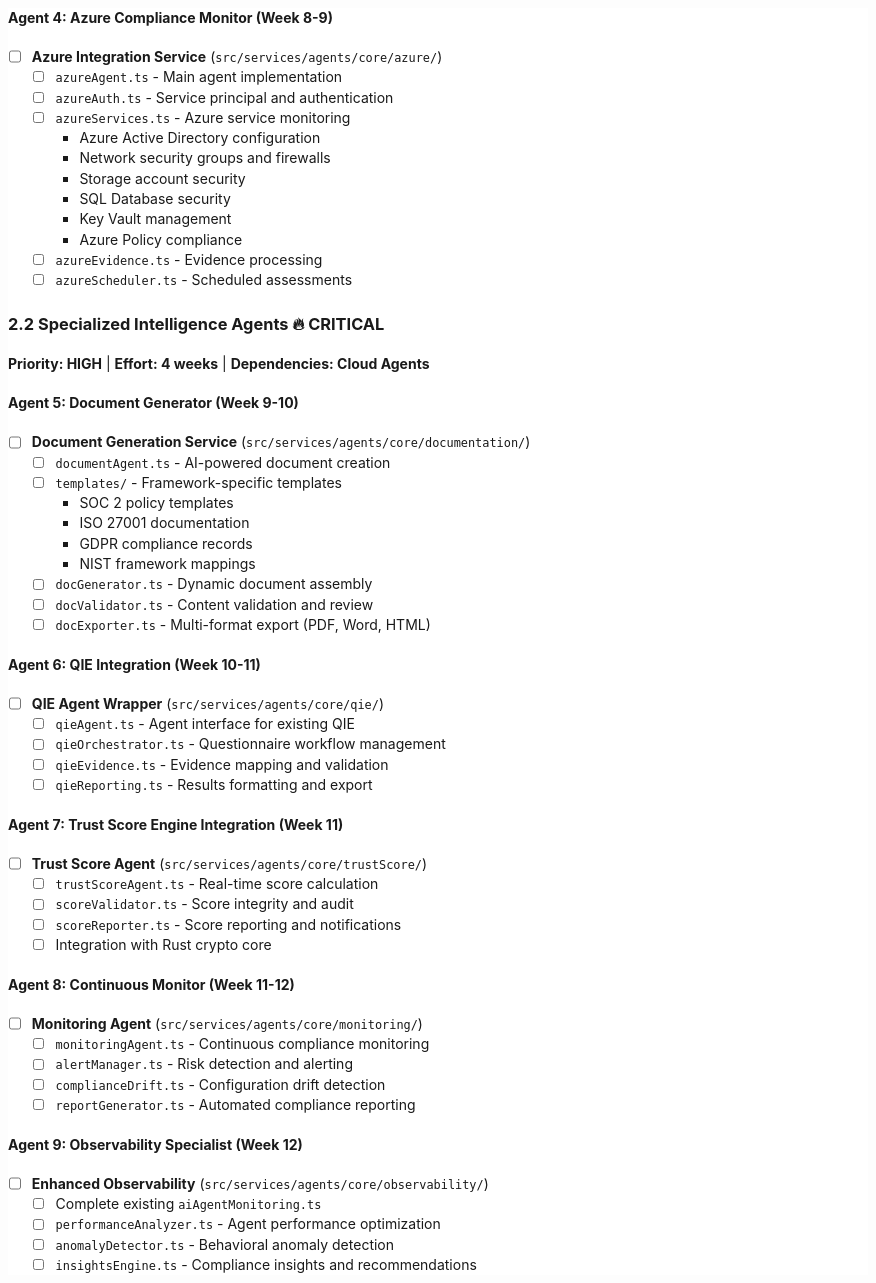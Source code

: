#### **Agent 4: Azure Compliance Monitor** (Week 8-9)
- [ ] **Azure Integration Service** (`src/services/agents/core/azure/`)
  - [ ] `azureAgent.ts` - Main agent implementation
  - [ ] `azureAuth.ts` - Service principal and authentication
  - [ ] `azureServices.ts` - Azure service monitoring
    - Azure Active Directory configuration
    - Network security groups and firewalls
    - Storage account security
    - SQL Database security
    - Key Vault management
    - Azure Policy compliance
  - [ ] `azureEvidence.ts` - Evidence processing
  - [ ] `azureScheduler.ts` - Scheduled assessments

### **2.2 Specialized Intelligence Agents** 🔥 CRITICAL
**Priority: HIGH** | **Effort: 4 weeks** | **Dependencies: Cloud Agents**

#### **Agent 5: Document Generator** (Week 9-10)
- [ ] **Document Generation Service** (`src/services/agents/core/documentation/`)
  - [ ] `documentAgent.ts` - AI-powered document creation
  - [ ] `templates/` - Framework-specific templates
    - SOC 2 policy templates
    - ISO 27001 documentation
    - GDPR compliance records
    - NIST framework mappings
  - [ ] `docGenerator.ts` - Dynamic document assembly
  - [ ] `docValidator.ts` - Content validation and review
  - [ ] `docExporter.ts` - Multi-format export (PDF, Word, HTML)

#### **Agent 6: QIE Integration** (Week 10-11)
- [ ] **QIE Agent Wrapper** (`src/services/agents/core/qie/`)
  - [ ] `qieAgent.ts` - Agent interface for existing QIE
  - [ ] `qieOrchestrator.ts` - Questionnaire workflow management
  - [ ] `qieEvidence.ts` - Evidence mapping and validation
  - [ ] `qieReporting.ts` - Results formatting and export

#### **Agent 7: Trust Score Engine Integration** (Week 11)
- [ ] **Trust Score Agent** (`src/services/agents/core/trustScore/`)
  - [ ] `trustScoreAgent.ts` - Real-time score calculation
  - [ ] `scoreValidator.ts` - Score integrity and audit
  - [ ] `scoreReporter.ts` - Score reporting and notifications
  - [ ] Integration with Rust crypto core

#### **Agent 8: Continuous Monitor** (Week 11-12)
- [ ] **Monitoring Agent** (`src/services/agents/core/monitoring/`)
  - [ ] `monitoringAgent.ts` - Continuous compliance monitoring
  - [ ] `alertManager.ts` - Risk detection and alerting
  - [ ] `complianceDrift.ts` - Configuration drift detection
  - [ ] `reportGenerator.ts` - Automated compliance reporting

#### **Agent 9: Observability Specialist** (Week 12)
- [ ] **Enhanced Observability** (`src/services/agents/core/observability/`)
  - [ ] Complete existing `aiAgentMonitoring.ts`
  - [ ] `performanceAnalyzer.ts` - Agent performance optimization
  - [ ] `anomalyDetector.ts` - Behavioral anomaly detection
  - [ ] `insightsEngine.ts` - Compliance insights and recommendations
